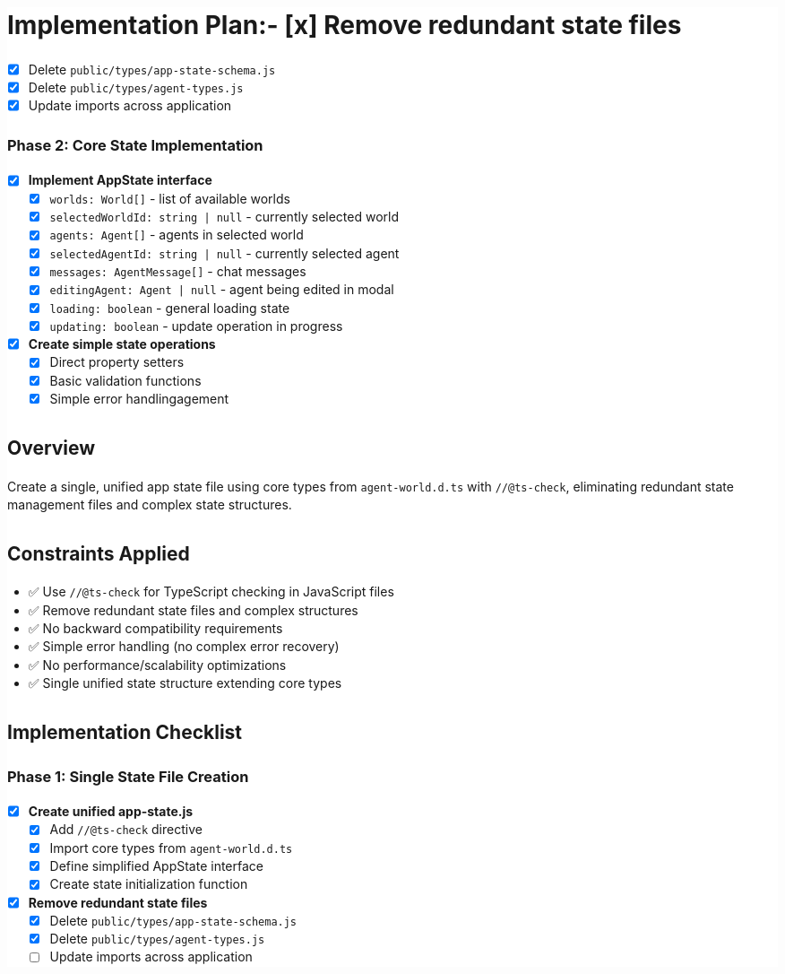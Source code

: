 # Implementation Plan:- [x] **Remove redundant state files**
  - [x] Delete `public/types/app-state-schema.js`
  - [x] Delete `public/types/agent-types.js`
  - [x] Update imports across application

### Phase 2: Core State Implementation
- [x] **Implement AppState interface**
  - [x] `worlds: World[]` - list of available worlds
  - [x] `selectedWorldId: string | null` - currently selected world
  - [x] `agents: Agent[]` - agents in selected world
  - [x] `selectedAgentId: string | null` - currently selected agent
  - [x] `messages: AgentMessage[]` - chat messages
  - [x] `editingAgent: Agent | null` - agent being edited in modal
  - [x] `loading: boolean` - general loading state
  - [x] `updating: boolean` - update operation in progress

- [x] **Create simple state operations**
  - [x] Direct property setters
  - [x] Basic validation functions
  - [x] Simple error handlingagement

## Overview
Create a single, unified app state file using core types from `agent-world.d.ts` with `//@ts-check`, eliminating redundant state management files and complex state structures.

## Constraints Applied
- ✅ Use `//@ts-check` for TypeScript checking in JavaScript files
- ✅ Remove redundant state files and complex structures
- ✅ No backward compatibility requirements
- ✅ Simple error handling (no complex error recovery)
- ✅ No performance/scalability optimizations
- ✅ Single unified state structure extending core types

## Implementation Checklist

### Phase 1: Single State File Creation
- [x] **Create unified app-state.js**
  - [x] Add `//@ts-check` directive
  - [x] Import core types from `agent-world.d.ts`
  - [x] Define simplified AppState interface
  - [x] Create state initialization function

- [x] **Remove redundant state files**
  - [x] Delete `public/types/app-state-schema.js`
  - [x] Delete `public/types/agent-types.js`
  - [ ] Update imports across application
